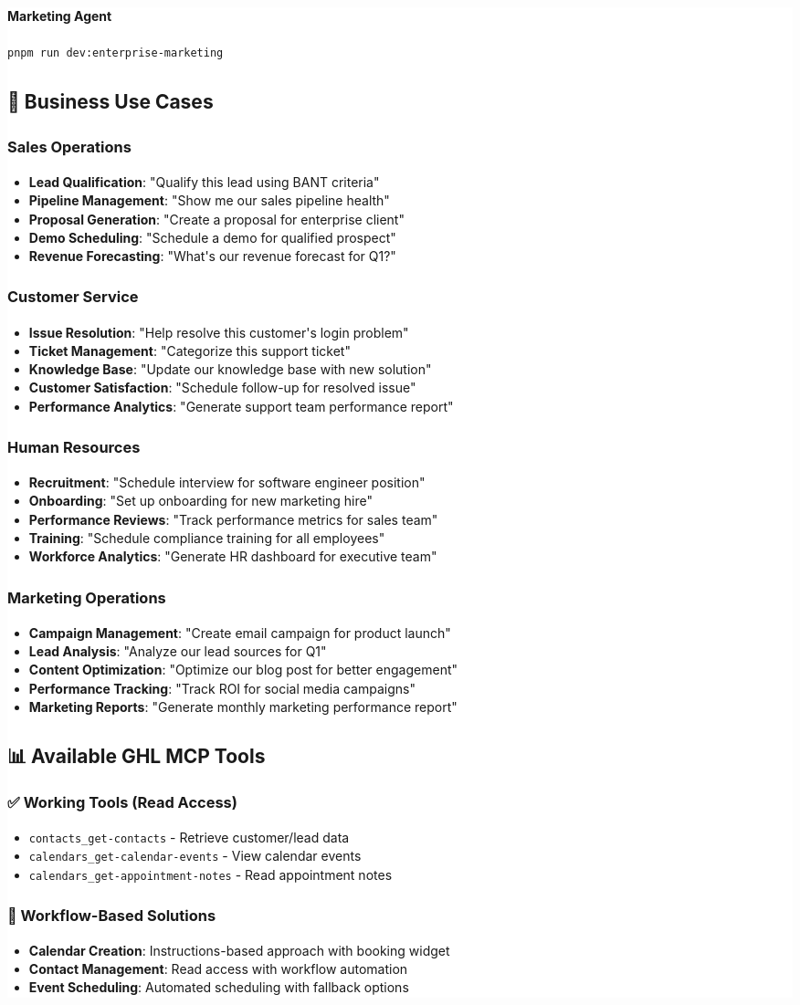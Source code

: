 #### **Marketing Agent**

```bash
pnpm run dev:enterprise-marketing
```

## 💼 **Business Use Cases**

### **Sales Operations**

- **Lead Qualification**: "Qualify this lead using BANT criteria"
- **Pipeline Management**: "Show me our sales pipeline health"
- **Proposal Generation**: "Create a proposal for enterprise client"
- **Demo Scheduling**: "Schedule a demo for qualified prospect"
- **Revenue Forecasting**: "What's our revenue forecast for Q1?"

### **Customer Service**

- **Issue Resolution**: "Help resolve this customer's login problem"
- **Ticket Management**: "Categorize this support ticket"
- **Knowledge Base**: "Update our knowledge base with new solution"
- **Customer Satisfaction**: "Schedule follow-up for resolved issue"
- **Performance Analytics**: "Generate support team performance report"

### **Human Resources**

- **Recruitment**: "Schedule interview for software engineer position"
- **Onboarding**: "Set up onboarding for new marketing hire"
- **Performance Reviews**: "Track performance metrics for sales team"
- **Training**: "Schedule compliance training for all employees"
- **Workforce Analytics**: "Generate HR dashboard for executive team"

### **Marketing Operations**

- **Campaign Management**: "Create email campaign for product launch"
- **Lead Analysis**: "Analyze our lead sources for Q1"
- **Content Optimization**: "Optimize our blog post for better engagement"
- **Performance Tracking**: "Track ROI for social media campaigns"
- **Marketing Reports**: "Generate monthly marketing performance report"

## 📊 **Available GHL MCP Tools**

### **✅ Working Tools (Read Access)**

- `contacts_get-contacts` - Retrieve customer/lead data
- `calendars_get-calendar-events` - View calendar events
- `calendars_get-appointment-notes` - Read appointment notes

### **🔄 Workflow-Based Solutions**

- **Calendar Creation**: Instructions-based approach with booking widget
- **Contact Management**: Read access with workflow automation
- **Event Scheduling**: Automated scheduling with fallback options

